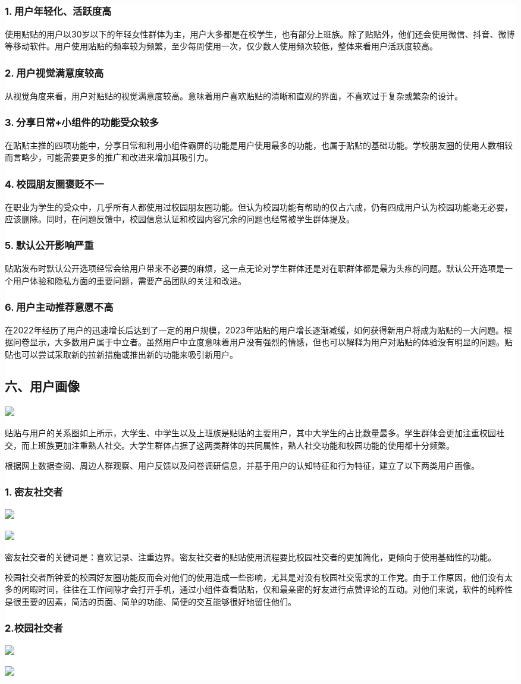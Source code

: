 ### 1\. 用户年轻化、活跃度高

使用贴贴的用户以30岁以下的年轻女性群体为主，用户大多都是在校学生，也有部分上班族。除了贴贴外，他们还会使用微信、抖音、微博等移动软件。用户使用贴贴的频率较为频繁，至少每周使用一次，仅少数人使用频次较低，整体来看用户活跃度较高。

### 2\. 用户视觉满意度较高

从视觉角度来看，用户对贴贴的视觉满意度较高。意味着用户喜欢贴贴的清晰和直观的界面，不喜欢过于复杂或繁杂的设计。

### 3\. 分享日常+小组件的功能受众较多

在贴贴主推的四项功能中，分享日常和利用小组件霸屏的功能是用户使用最多的功能，也属于贴贴的基础功能。学校朋友圈的使用人数相较而言略少，可能需要更多的推广和改进来增加其吸引力。

### 4\. 校园朋友圈褒贬不一

在职业为学生的受众中，几乎所有人都使用过校园朋友圈功能。但认为校园功能有帮助的仅占六成，仍有四成用户认为校园功能毫无必要，应该删除。同时，在问题反馈中，校园信息认证和校园内容冗余的问题也经常被学生群体提及。

### 5\. 默认公开影响严重

贴贴发布时默认公开选项经常会给用户带来不必要的麻烦，这一点无论对学生群体还是对在职群体都是最为头疼的问题。默认公开选项是一个用户体验和隐私方面的重要问题，需要产品团队的关注和改进。

### 6\. 用户主动推荐意愿不高

在2022年经历了用户的迅速增长后达到了一定的用户规模，2023年贴贴的用户增长逐渐减缓，如何获得新用户将成为贴贴的一大问题。根据问卷显示，大多数用户属于中立者。虽然用户中立度意味着用户没有强烈的情感，但也可以解释为用户对贴贴的体验没有明显的问题。贴贴也可以尝试采取新的拉新措施或推出新的功能来吸引新用户。

## 六、用户画像

![](https://image.woshipm.com/2023/10/04/88a1c1e4-62a0-11ee-bc31-00163e0b5ff3.png)

贴贴与用户的关系图如上所示，大学生、中学生以及上班族是贴贴的主要用户，其中大学生的占比数量最多。学生群体会更加注重校园社交，而上班族更加注重熟人社交。大学生群体占据了这两类群体的共同属性，熟人社交功能和校园功能的使用都十分频繁。

根据网上数据查阅、周边人群观察、用户反馈以及问卷调研信息，并基于用户的认知特征和行为特征，建立了以下两类用户画像。

### 1\. 密友社交者

![](https://image.woshipm.com/wp-files/2023/10/w6p36OI5lZRXlxqlXoHp.jpg)

![](https://image.woshipm.com/2023/10/04/95a2bdf8-62a0-11ee-bc31-00163e0b5ff3.png)

密友社交者的关键词是：喜欢记录、注重边界。密友社交者的贴贴使用流程要比校园社交者的更加简化，更倾向于使用基础性的功能。

校园社交者所钟爱的校园好友圈功能反而会对他们的使用造成一些影响，尤其是对没有校园社交需求的工作党。由于工作原因，他们没有太多的闲暇时间，往往在工作间隙才会打开手机，通过小组件查看贴贴，仅和最亲密的好友进行点赞评论的互动。对他们来说，软件的纯粹性是很重要的因素，简洁的页面、简单的功能、简便的交互能够很好地留住他们。

### 2.校园社交者

![](https://image.woshipm.com/wp-files/2023/10/dAVFZySDJPdKXS1AIRzm.jpg)

![](https://image.woshipm.com/2023/10/04/9a598854-62a0-11ee-8c96-00163e0b5ff3.png)
